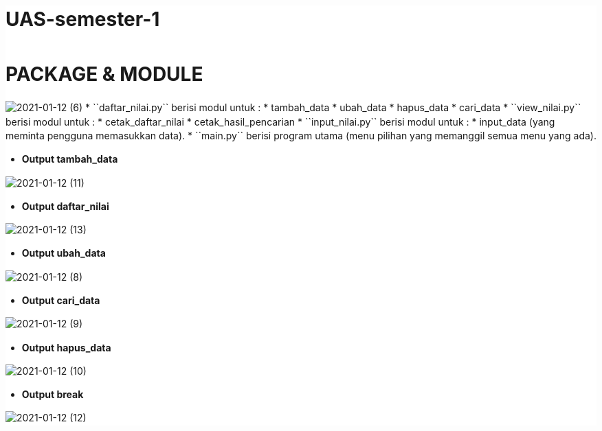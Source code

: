 # UAS-semester-1
# PACKAGE & MODULE
<img width="479" alt="2021-01-12 (6)" src="https://user-images.githubusercontent.com/73123452/104222631-2692e500-5475-11eb-93dd-906a2fb938c4.png">
* ``daftar_nilai.py`` berisi modul untuk  :
    * tambah_data
    * ubah_data
    * hapus_data
    * cari_data 
* ``view_nilai.py`` berisi modul untuk : 
    * cetak_daftar_nilai 
    * cetak_hasil_pencarian
* ``input_nilai.py`` berisi modul untuk :
    * input_data (yang meminta pengguna memasukkan data).
* ``main.py`` berisi program utama (menu pilihan yang memanggil semua menu yang ada).


* **Output tambah_data**
<img width="771" alt="2021-01-12 (11)" src="https://user-images.githubusercontent.com/73123452/104224188-34e20080-5477-11eb-97ab-a39bd722c822.png">

* **Output daftar_nilai**
<img width="612" alt="2021-01-12 (13)" src="https://user-images.githubusercontent.com/73123452/104224333-6eb30700-5477-11eb-85bb-f84d4ce98daf.png">

* **Output ubah_data**
<img width="773" alt="2021-01-12 (8)" src="https://user-images.githubusercontent.com/73123452/104224564-bfc2fb00-5477-11eb-9993-e77f2ceba55e.png">

* **Output cari_data**
<img width="772" alt="2021-01-12 (9)" src="https://user-images.githubusercontent.com/73123452/104224643-d8cbac00-5477-11eb-91db-d429b2f52c41.png">

* **Output hapus_data**
<img width="753" alt="2021-01-12 (10)" src="https://user-images.githubusercontent.com/73123452/104224726-f6007a80-5477-11eb-90eb-f832d5e5fa44.png">

* **Output break**
<img width="754" alt="2021-01-12 (12)" src="https://user-images.githubusercontent.com/73123452/104224874-2516ec00-5478-11eb-8199-cffa7335a98f.png">
